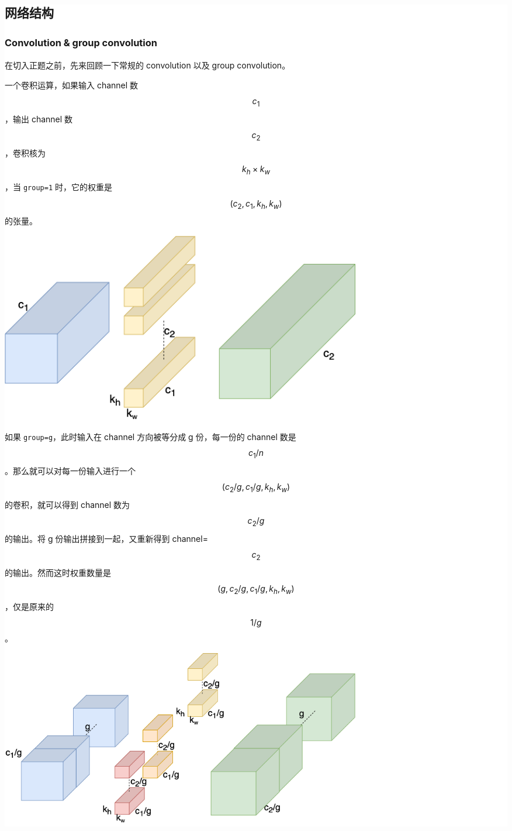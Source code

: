 ## 网络结构

### Convolution & group convolution

在切入正题之前，先来回顾一下常规的 convolution 以及 group convolution。

一个卷积运算，如果输入 channel 数 $$c_1$$，输出 channel 数 $$c_2$$，卷积核为 $$k_h \times k_w$$，当 ``group=1`` 时，它的权重是 $$(c_2, c_1, k_h, k_w)$$ 的张量。

<img src="/images/2019-06-20-Deformable-convolution/groupfilter1.png" width="600px"/>

如果 ``group=g``，此时输入在 channel 方向被等分成 g 份，每一份的 channel 数是 $$c_1 / n$$。那么就可以对每一份输入进行一个 $$(c_2/g, c_1/g, k_h, k_w)$$ 的卷积，就可以得到 channel 数为 $$c_2/g$$ 的输出。将 g 份输出拼接到一起，又重新得到 channel=$$c_2$$的输出。然而这时权重数量是 $$(g, c_2/g, c_1/g, k_h, k_w)$$，仅是原来的 $$1/g$$。

<img src="/images/2019-06-20-Deformable-convolution/groupfilter2.png" width="600px"/>
